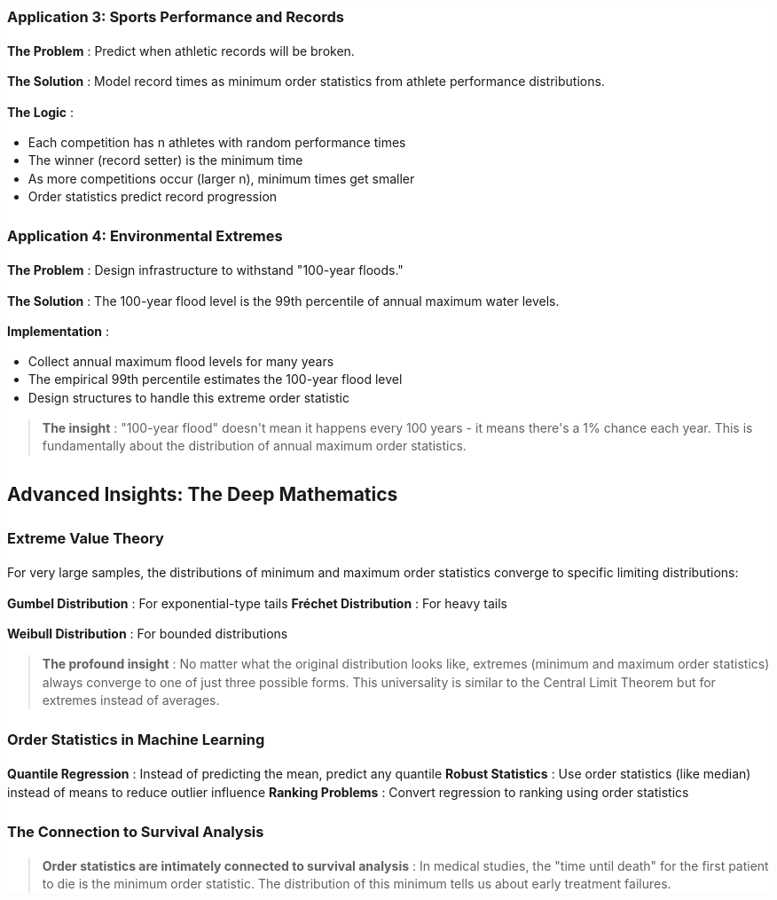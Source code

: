 ### Application 3: Sports Performance and Records

 **The Problem** : Predict when athletic records will be broken.

 **The Solution** : Model record times as minimum order statistics from athlete performance distributions.

 **The Logic** :

* Each competition has n athletes with random performance times
* The winner (record setter) is the minimum time
* As more competitions occur (larger n), minimum times get smaller
* Order statistics predict record progression

### Application 4: Environmental Extremes

 **The Problem** : Design infrastructure to withstand "100-year floods."

 **The Solution** : The 100-year flood level is the 99th percentile of annual maximum water levels.

 **Implementation** :

* Collect annual maximum flood levels for many years
* The empirical 99th percentile estimates the 100-year flood level
* Design structures to handle this extreme order statistic

> **The insight** : "100-year flood" doesn't mean it happens every 100 years - it means there's a 1% chance each year. This is fundamentally about the distribution of annual maximum order statistics.

## Advanced Insights: The Deep Mathematics

### Extreme Value Theory

For very large samples, the distributions of minimum and maximum order statistics converge to specific limiting distributions:

 **Gumbel Distribution** : For exponential-type tails
 **Fréchet Distribution** : For heavy tails

 **Weibull Distribution** : For bounded distributions

> **The profound insight** : No matter what the original distribution looks like, extremes (minimum and maximum order statistics) always converge to one of just three possible forms. This universality is similar to the Central Limit Theorem but for extremes instead of averages.

### Order Statistics in Machine Learning

 **Quantile Regression** : Instead of predicting the mean, predict any quantile
 **Robust Statistics** : Use order statistics (like median) instead of means to reduce outlier influence
 **Ranking Problems** : Convert regression to ranking using order statistics

### The Connection to Survival Analysis

> **Order statistics are intimately connected to survival analysis** : In medical studies, the "time until death" for the first patient to die is the minimum order statistic. The distribution of this minimum tells us about early treatment failures.
